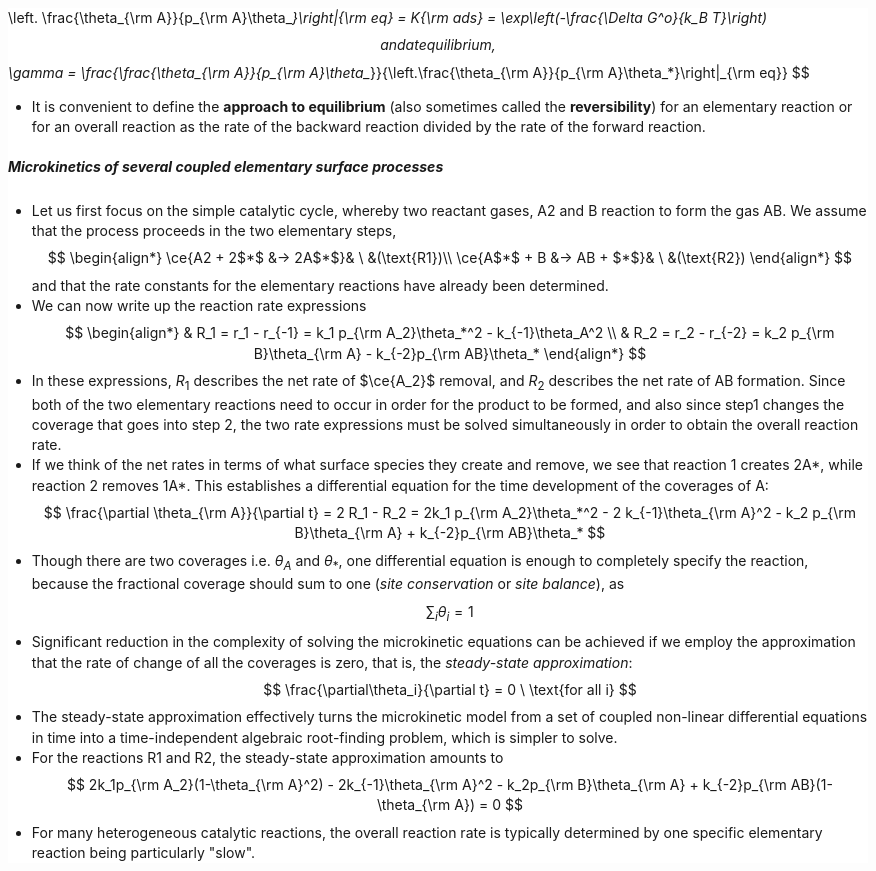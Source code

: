 \left. \frac{\theta_{\rm A}}{p_{\rm A}\theta_*}\right|_{\rm eq} = K_{\rm ads} = \exp\left(-\frac{\Delta G^o}{k_B T}\right)
$$
and at equilibrium,
$$
\gamma = \frac{\frac{\theta_{\rm A}}{p_{\rm A}\theta_*}}{\left.\frac{\theta_{\rm A}}{p_{\rm A}\theta_*}\right|_{\rm eq}}
$$
* It is convenient to define the **approach to equilibrium** (also sometimes called the **reversibility**) for an elementary reaction or for an overall reaction as the rate of the backward reaction divided by the rate of the forward reaction.

##### Microkinetics of several coupled elementary surface processes
* Let us first focus on the simple catalytic cycle, whereby two reactant gases, A2 and B reaction to form the gas AB. We assume that the process proceeds in the two elementary steps,
$$
\begin{align*}
\ce{A2 + 2$*$ &-> 2A$*$}&    \ &(\text{R1})\\
\ce{A$*$ + B  &-> AB + $*$}& \ &(\text{R2})
\end{align*}
$$
and that the rate constants for the elementary reactions have already been determined.
* We can now write up the reaction rate expressions
$$
\begin{align*}
& R_1 = r_1 - r_{-1} = k_1 p_{\rm A_2}\theta_*^2 - k_{-1}\theta_A^2 \\
& R_2 = r_2 - r_{-2} = k_2 p_{\rm B}\theta_{\rm A} - k_{-2}p_{\rm AB}\theta_*
\end{align*}
$$
* In these expressions, $R_1$ describes the net rate of $\ce{A_2}$ removal, and $R_2$ describes the net rate of AB formation. Since both of the two elementary reactions need to occur in order for the product to be formed, and also since step1 changes the coverage that goes into step 2, the two rate expressions must be solved simultaneously in order to obtain the overall reaction rate.
* If we think of the net rates in terms of what surface species they create and remove, we see that reaction 1 creates 2A*, while reaction 2 removes 1A*. This establishes a differential equation for the time development of the coverages of A:
$$
\frac{\partial \theta_{\rm A}}{\partial t} = 2 R_1 - R_2 = 2k_1 p_{\rm A_2}\theta_*^2 - 2 k_{-1}\theta_{\rm A}^2 - k_2 p_{\rm B}\theta_{\rm A} + k_{-2}p_{\rm AB}\theta_*
$$
* Though there are two coverages i.e. $\theta_A$ and $\theta_{*}$, one differential equation is enough to completely specify the reaction, because the fractional coverage should sum to one (*site conservation* or *site balance*), as
$$
\sum_i \theta_i = 1
$$
* Significant reduction in the complexity of solving the microkinetic equations can be achieved if we employ the approximation that the rate of change of all the coverages is zero, that is, the *steady-state approximation*:
$$
\frac{\partial\theta_i}{\partial t} = 0 \ \text{for all i}
$$
* The steady-state approximation effectively turns the microkinetic model from a set of coupled non-linear differential equations in time into a time-independent algebraic root-finding problem, which is simpler to solve.
* For the reactions R1 and R2, the steady-state approximation amounts to
$$
2k_1p_{\rm A_2}(1-\theta_{\rm A}^2) - 2k_{-1}\theta_{\rm A}^2 - k_2p_{\rm B}\theta_{\rm A} + k_{-2}p_{\rm AB}(1-\theta_{\rm A}) = 0
$$
* For many heterogeneous catalytic reactions, the overall reaction rate is typically determined by one specific elementary reaction being particularly "slow".
